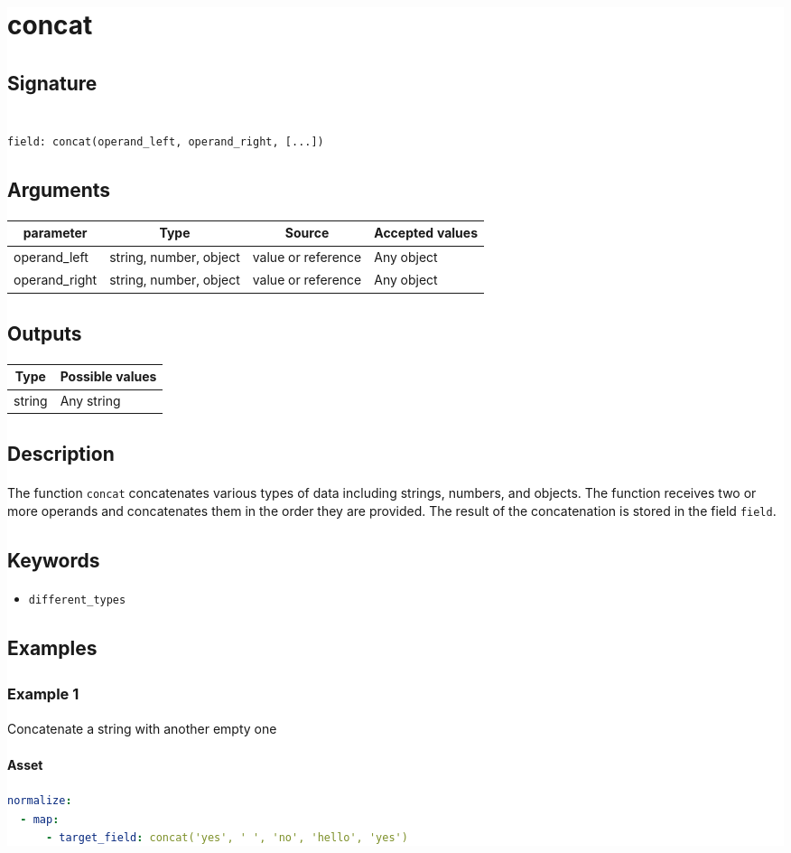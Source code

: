 # concat

## Signature

```

field: concat(operand_left, operand_right, [...])
```

## Arguments

| parameter | Type | Source | Accepted values |
| --------- | ---- | ------ | --------------- |
| operand_left | string, number, object | value or reference | Any object |
| operand_right | string, number, object | value or reference | Any object |


## Outputs

| Type | Possible values |
| ---- | --------------- |
| string | Any string |


## Description

The function `concat` concatenates various types of data including strings, numbers, and objects.
The function receives two or more operands and concatenates them in the order they are provided.
The result of the concatenation is stored in the field `field`.


## Keywords

- `different_types` 

## Examples

### Example 1

Concatenate a string with another empty one

#### Asset

```yaml
normalize:
  - map:
      - target_field: concat('yes', ' ', 'no', 'hello', 'yes')
```
